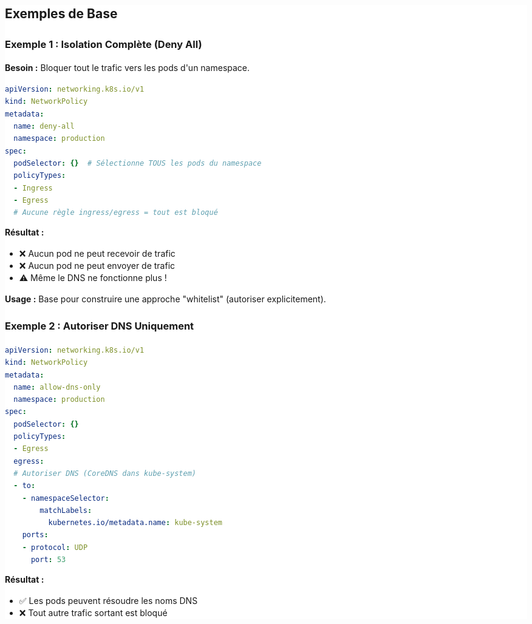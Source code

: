```
```

## Exemples de Base

### Exemple 1 : Isolation Complète (Deny All)

**Besoin :** Bloquer tout le trafic vers les pods d'un namespace.

```yaml
apiVersion: networking.k8s.io/v1
kind: NetworkPolicy
metadata:
  name: deny-all
  namespace: production
spec:
  podSelector: {}  # Sélectionne TOUS les pods du namespace
  policyTypes:
  - Ingress
  - Egress
  # Aucune règle ingress/egress = tout est bloqué
```

**Résultat :**
- ❌ Aucun pod ne peut recevoir de trafic
- ❌ Aucun pod ne peut envoyer de trafic
- ⚠️ Même le DNS ne fonctionne plus !

**Usage :** Base pour construire une approche "whitelist" (autoriser explicitement).

### Exemple 2 : Autoriser DNS Uniquement

```yaml
apiVersion: networking.k8s.io/v1
kind: NetworkPolicy
metadata:
  name: allow-dns-only
  namespace: production
spec:
  podSelector: {}
  policyTypes:
  - Egress
  egress:
  # Autoriser DNS (CoreDNS dans kube-system)
  - to:
    - namespaceSelector:
        matchLabels:
          kubernetes.io/metadata.name: kube-system
    ports:
    - protocol: UDP
      port: 53
```

**Résultat :**
- ✅ Les pods peuvent résoudre les noms DNS
- ❌ Tout autre trafic sortant est bloqué
